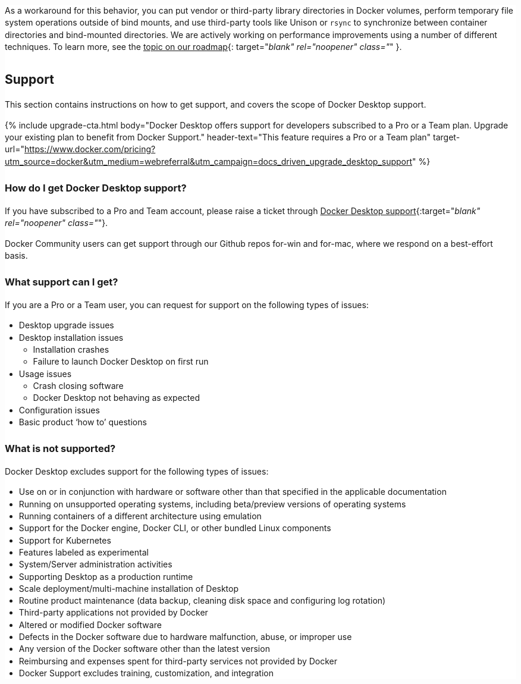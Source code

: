   As a workaround for this behavior, you can put vendor or third-party library
  directories in Docker volumes, perform temporary file system operations
  outside of bind mounts, and use third-party tools like Unison or `rsync` to
  synchronize between container directories and bind-mounted directories. We are
  actively working on performance improvements using a number of different
  techniques.  To learn more, see the [topic on our roadmap](https://github.com/docker/roadmap/issues/7){: target="_blank" rel="noopener" class="_" }.

## Support

This section contains instructions on how to get support, and covers the scope of Docker Desktop support.

{% include upgrade-cta.html
  body="Docker Desktop offers support for developers subscribed to a Pro or a Team plan. Upgrade your existing plan to benefit from Docker Support."
  header-text="This feature requires a Pro or a Team plan"
  target-url="https://www.docker.com/pricing?utm_source=docker&utm_medium=webreferral&utm_campaign=docs_driven_upgrade_desktop_support"
%}

### How do I get Docker Desktop support?

If you have subscribed to a Pro and Team account, please raise a ticket through [Docker Desktop support](https://hub.docker.com/support/desktop/){:target="_blank" rel="noopener" class="_"}.

Docker Community users can get support through our Github repos for-win and for-mac, where we respond on a best-effort basis.

### What support can I get?

If you are a Pro or a Team user, you can request for support on the following types of issues:

* Desktop upgrade issues
* Desktop installation issues
  * Installation crashes
  * Failure to launch Docker Desktop on first run
* Usage issues
  * Crash closing software
  * Docker Desktop not behaving as expected
* Configuration issues
* Basic product ‘how to’ questions

### What is not supported?

Docker Desktop excludes support for the following types of issues:

* Use on or in conjunction with hardware or software other than that specified in the applicable documentation
* Running on unsupported operating systems, including beta/preview versions of operating systems
* Running containers of a different architecture using emulation
* Support for the Docker engine, Docker CLI, or other bundled Linux components
* Support for Kubernetes
* Features labeled as experimental
* System/Server administration activities
* Supporting Desktop as a production runtime
* Scale deployment/multi-machine installation of Desktop
* Routine product maintenance (data backup, cleaning disk space and configuring log rotation)
* Third-party applications not provided by Docker
* Altered or modified Docker software
* Defects in the Docker software due to hardware malfunction, abuse, or improper use
* Any version of the Docker software other than the latest version
* Reimbursing and expenses spent for third-party services not provided by Docker
* Docker Support excludes training, customization, and integration
